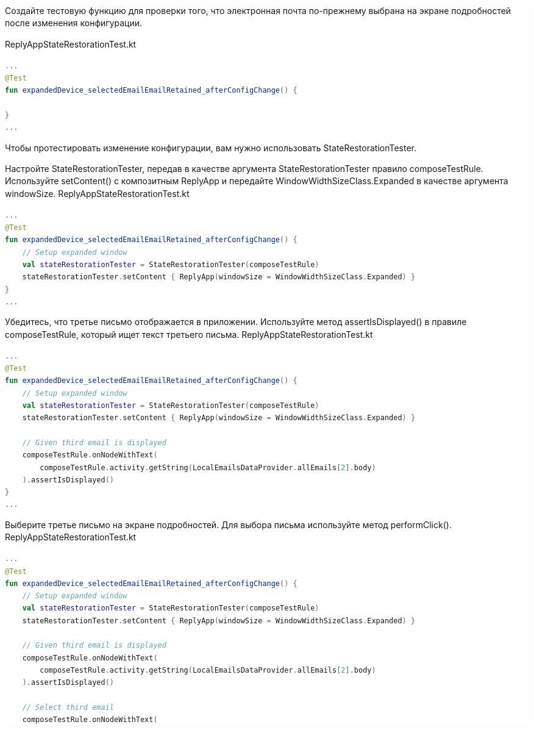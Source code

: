 Создайте тестовую функцию для проверки того, что электронная почта по-прежнему выбрана на экране подробностей после изменения конфигурации.

ReplyAppStateRestorationTest.kt
```kt
...
@Test
fun expandedDevice_selectedEmailEmailRetained_afterConfigChange() {

}
...
```

Чтобы протестировать изменение конфигурации, вам нужно использовать StateRestorationTester.

Настройте StateRestorationTester, передав в качестве аргумента StateRestorationTester правило composeTestRule.
Используйте setContent() с композитным ReplyApp и передайте WindowWidthSizeClass.Expanded в качестве аргумента windowSize.
ReplyAppStateRestorationTest.kt
```kt
...
@Test
fun expandedDevice_selectedEmailEmailRetained_afterConfigChange() {
    // Setup expanded window
    val stateRestorationTester = StateRestorationTester(composeTestRule)
    stateRestorationTester.setContent { ReplyApp(windowSize = WindowWidthSizeClass.Expanded) }
}
...
```

Убедитесь, что третье письмо отображается в приложении. Используйте метод assertIsDisplayed() в правиле composeTestRule, который ищет текст третьего письма.
ReplyAppStateRestorationTest.kt
```kt
...
@Test
fun expandedDevice_selectedEmailEmailRetained_afterConfigChange() {
    // Setup expanded window
    val stateRestorationTester = StateRestorationTester(composeTestRule)
    stateRestorationTester.setContent { ReplyApp(windowSize = WindowWidthSizeClass.Expanded) }

    // Given third email is displayed
    composeTestRule.onNodeWithText(
        composeTestRule.activity.getString(LocalEmailsDataProvider.allEmails[2].body)
    ).assertIsDisplayed()
}
...
```

Выберите третье письмо на экране подробностей. Для выбора письма используйте метод performClick().
ReplyAppStateRestorationTest.kt
```kt
...
@Test
fun expandedDevice_selectedEmailEmailRetained_afterConfigChange() {
    // Setup expanded window
    val stateRestorationTester = StateRestorationTester(composeTestRule)
    stateRestorationTester.setContent { ReplyApp(windowSize = WindowWidthSizeClass.Expanded) }

    // Given third email is displayed
    composeTestRule.onNodeWithText(
        composeTestRule.activity.getString(LocalEmailsDataProvider.allEmails[2].body)
    ).assertIsDisplayed()

    // Select third email
    composeTestRule.onNodeWithText(
```